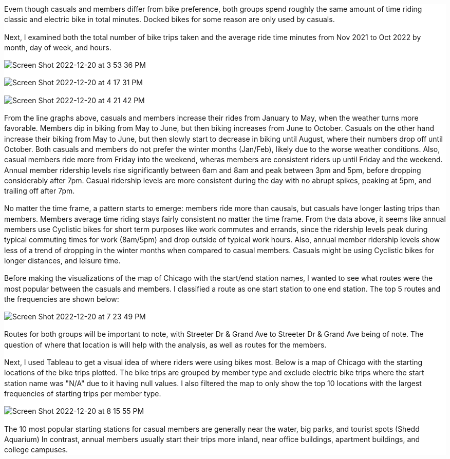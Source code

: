 Evem though casuals and members differ from bike preference, both groups spend roughly the same amount of time riding classic and electric bike in total minutes. Docked bikes for some reason are only used by casuals.

Next, I examined both the total number of bike trips taken and the average ride time minutes from Nov 2021 to Oct 2022 by month, day of week, and hours.

![Screen Shot 2022-12-20 at 3 53 36 PM](https://user-images.githubusercontent.com/121066858/209037359-4fb4ce77-f7eb-4e25-827b-74c334d9c96a.png)

![Screen Shot 2022-12-20 at 4 17 31 PM](https://user-images.githubusercontent.com/121066858/209037402-46b36ecf-829c-4652-95bd-0b9c8dd47326.png)

![Screen Shot 2022-12-20 at 4 21 42 PM](https://user-images.githubusercontent.com/121066858/209037462-35c27812-3ec2-48af-923e-7f28afbcdacc.png)

From the line graphs above, casuals and members increase their rides from January to May, when the weather turns more favorable. Members dip in biking from May to June, but then biking increases from June to October. Casuals on the other hand increase their biking from May to June, but then slowly start to decrease in biking until August, where their numbers drop off until October. Both casuals and members do not prefer the winter months (Jan/Feb), likely due to the worse weather conditions. Also, casual members ride more from Friday into the weekend, wheras members are consistent riders up until Friday and the weekend. Annual member ridership levels rise significantly between 6am and 8am and peak between 3pm and 5pm, before dropping considerably after 7pm. Casual ridership levels are more consistent during the day with no abrupt spikes, peaking at 5pm, and trailing off after 7pm.


No matter the time frame, a pattern starts to emerge: members ride more than causals, but casuals have longer lasting trips than members. Members average time riding stays fairly consistent no matter the time frame. From the data above, it seems like annual members use Cyclistic bikes for short term purposes like work commutes and errands, since the ridership levels peak during typical commuting times for work (8am/5pm) and drop outside of typical work hours. Also, annual member ridership levels show less of a trend of dropping in the winter months when compared to casual members. Casuals might be using Cyclistic bikes for longer distances, and leisure time.


Before making the visualizations of the map of Chicago with the start/end station names, I wanted to see what routes were the most popular between the casuals and members. I classified a route as one start station to one end station. The top 5 routes and the frequencies are shown below:

![Screen Shot 2022-12-20 at 7 23 49 PM](https://user-images.githubusercontent.com/121066858/209037575-230263a9-ebc7-44c7-89ba-7181e35c0d7c.png)

Routes for both groups will be important to note, with Streeter Dr & Grand Ave to Streeter Dr & Grand Ave being of note. The question of where that location is will help with the analysis, as well as routes for the members. 

Next, I used Tableau to get a visual idea of where riders were using bikes most. Below is a map of Chicago with the starting locations of the bike trips plotted. The bike trips are grouped by member type and exclude electric bike trips where the start station name was "N/A" due to it having null values. I also filtered the map to only show the top 10 locations with the largest frequencies of starting trips per member type.

![Screen Shot 2022-12-20 at 8 15 55 PM](https://user-images.githubusercontent.com/121066858/209037743-76109502-ab17-45f4-aab7-5cf8e19cc6f5.png)

The 10 most popular starting stations for casual members are generally near the water, big parks, and tourist spots (Shedd Aquarium) In contrast, annual members usually start their trips more inland, near office buildings, apartment buildings, and college campuses.
